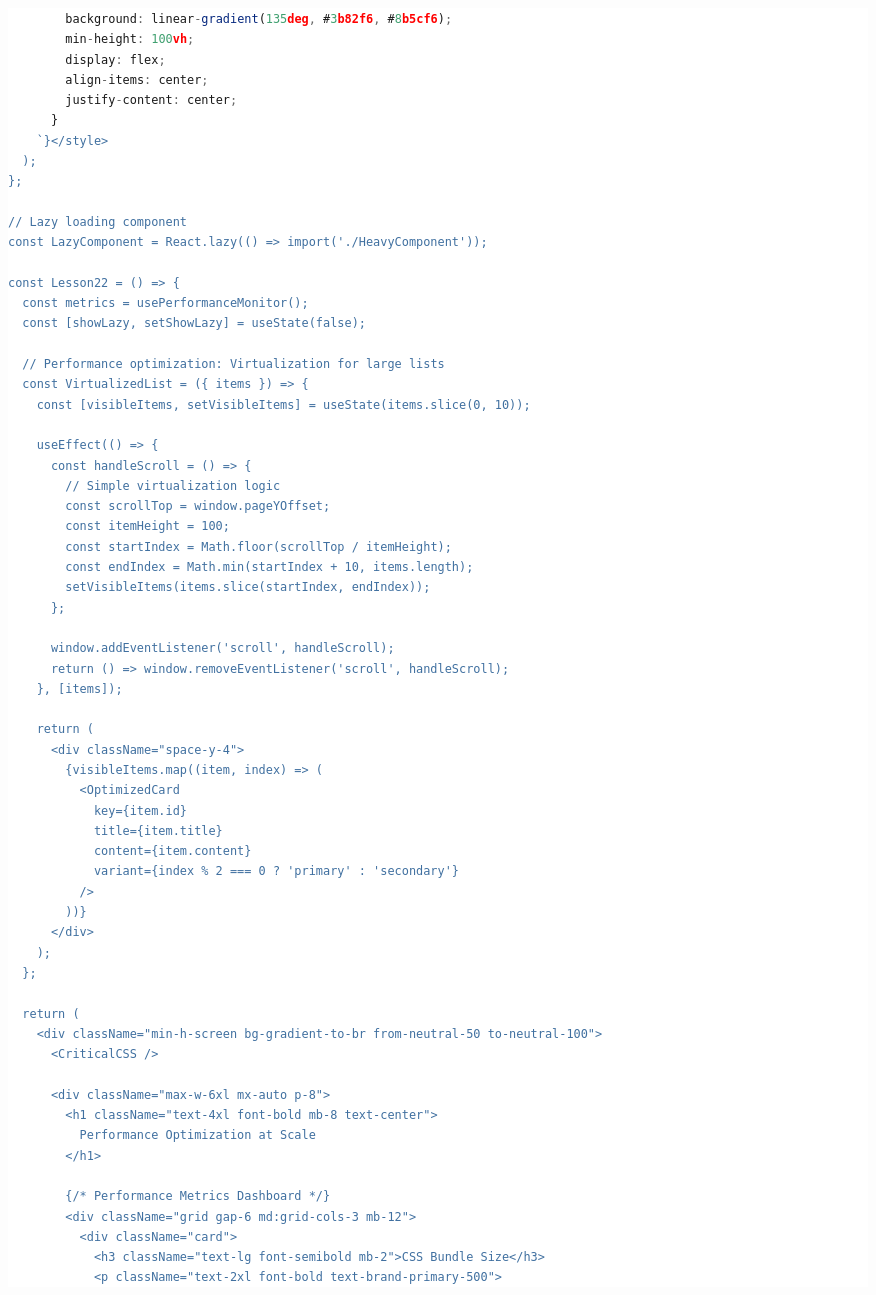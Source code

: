 ```jsx
        background: linear-gradient(135deg, #3b82f6, #8b5cf6);
        min-height: 100vh;
        display: flex;
        align-items: center;
        justify-content: center;
      }
    `}</style>
  );
};

// Lazy loading component
const LazyComponent = React.lazy(() => import('./HeavyComponent'));

const Lesson22 = () => {
  const metrics = usePerformanceMonitor();
  const [showLazy, setShowLazy] = useState(false);
  
  // Performance optimization: Virtualization for large lists
  const VirtualizedList = ({ items }) => {
    const [visibleItems, setVisibleItems] = useState(items.slice(0, 10));
    
    useEffect(() => {
      const handleScroll = () => {
        // Simple virtualization logic
        const scrollTop = window.pageYOffset;
        const itemHeight = 100;
        const startIndex = Math.floor(scrollTop / itemHeight);
        const endIndex = Math.min(startIndex + 10, items.length);
        setVisibleItems(items.slice(startIndex, endIndex));
      };
      
      window.addEventListener('scroll', handleScroll);
      return () => window.removeEventListener('scroll', handleScroll);
    }, [items]);
    
    return (
      <div className="space-y-4">
        {visibleItems.map((item, index) => (
          <OptimizedCard 
            key={item.id}
            title={item.title}
            content={item.content}
            variant={index % 2 === 0 ? 'primary' : 'secondary'}
          />
        ))}
      </div>
    );
  };
  
  return (
    <div className="min-h-screen bg-gradient-to-br from-neutral-50 to-neutral-100">
      <CriticalCSS />
      
      <div className="max-w-6xl mx-auto p-8">
        <h1 className="text-4xl font-bold mb-8 text-center">
          Performance Optimization at Scale
        </h1>
        
        {/* Performance Metrics Dashboard */}
        <div className="grid gap-6 md:grid-cols-3 mb-12">
          <div className="card">
            <h3 className="text-lg font-semibold mb-2">CSS Bundle Size</h3>
            <p className="text-2xl font-bold text-brand-primary-500">
```